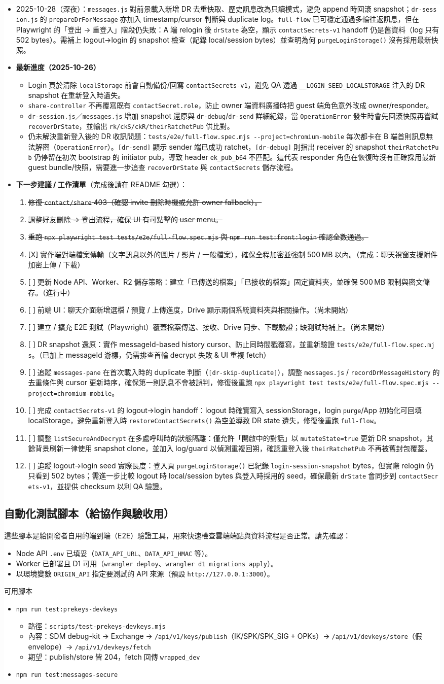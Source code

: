   - 2025-10-28（深夜）：`messages.js` 對前景載入新增 DR 去重快取、歷史訊息改為只讀模式，避免 append 時回滾 snapshot；`dr-session.js` 的 `prepareDrForMessage` 亦加入 timestamp/cursor 判斷與 duplicate log。`full-flow` 已可穩定通過多輪往返訊息，但在 Playwright 的「登出 → 重登入」階段仍失敗：A 端 relogin 後 `drState` 為空，顯示 `contactSecrets-v1` handoff 仍是舊資料（log 只有 502 bytes）。需補上 logout→login 的 snapshot 檢查（記錄 local/session bytes）並查明為何 `purgeLoginStorage()` 沒有採用最新快照。
- **最新進度（2025-10-26）**

  - Login 頁於清除 `localStorage` 前會自動備份/回寫 `contactSecrets-v1`，避免 QA 透過 `__LOGIN_SEED_LOCALSTORAGE` 注入的 DR snapshot 在重新登入時遺失。
  - `share-controller` 不再覆寫既有 `contactSecret.role`，防止 owner 端資料廣播時把 guest 端角色意外改成 owner/responder。
  - `dr-session.js`／`messages.js` 增加 snapshot 還原與 `dr-debug`/`dr-send` 詳細紀錄，當 `OperationError` 發生時會先回滾快照再嘗試 `recoverDrState`，並輸出 `rk/ckS/ckR/theirRatchetPub` 供比對。
  - 仍未解決重新登入後的 DR 收訊問題：`tests/e2e/full-flow.spec.mjs --project=chromium-mobile` 每次都卡在 B 端首則訊息無法解密（`OperationError`）。`[dr-send]` 顯示 sender 端已成功 ratchet，`[dr-debug]` 則指出 receiver 的 snapshot `theirRatchetPub` 仍停留在初次 bootstrap 的 initiator pub，導致 header `ek_pub_b64` 不匹配。這代表 responder 角色在恢復時沒有正確採用最新 guest bundle/快照，需要進一步追查 `recoverDrState` 與 `contactSecrets` 儲存流程。
- **下一步建議 / 工作清單**（完成後請在 README 勾選）：

  1. ~~修復 `contact/share` 403（確認 invite 刪除時機或允許 owner fallback）。~~
  2. ~~調整好友刪除 → 登出流程，確保 UI 有可點擊的 user menu。~~
  3. ~~重跑 `npx playwright test tests/e2e/full-flow.spec.mjs` 與 `npm run test:front:login` 確認全數通過。~~

  4. [X]  實作端對端檔案傳輸（文字訊息以外的圖片 / 影片 / 一般檔案），確保全程加密並強制 500 MB 以內。（完成：聊天視窗支援附件加密上傳 / 下載）
  5. [ ]  更新 Node API、Worker、R2 儲存策略：建立「已傳送的檔案」「已接收的檔案」固定資料夾，並確保 500 MB 限制與密文儲存。（進行中）
  6. [ ]  前端 UI：聊天介面新增選檔 / 預覽 / 上傳進度，Drive 顯示兩個系統資料夾與相關操作。（尚未開始）
   7. [ ]  建立 / 擴充 E2E 測試（Playwright）覆蓋檔案傳送、接收、Drive 同步、下載驗證；缺測試時補上。（尚未開始）
  8. [ ]  DR snapshot 還原：實作 messageId-based history cursor、防止同時間戳覆寫，並重新驗證 `tests/e2e/full-flow.spec.mjs`。（已加上 messageId 游標，仍需排查首輪 decrypt 失敗 & UI 重複 fetch）
  9. [ ]  追蹤 `messages-pane` 在首次載入時的 duplicate 判斷（`[dr-skip-duplicate]`），調整 `messages.js` / `recordDrMessageHistory` 的去重條件與 cursor 更新時序，確保第一則訊息不會被誤判，修復後重跑 `npx playwright test tests/e2e/full-flow.spec.mjs --project=chromium-mobile`。
  10. [ ]  完成 `contactSecrets-v1` 的 logout→login handoff：logout 時確實寫入 sessionStorage，login `purge`/App 初始化可回填 localStorage，避免重新登入時 `restoreContactSecrets()` 為空並導致 DR state 遺失，修復後重跑 `full-flow`。
  11. [ ]  調整 `listSecureAndDecrypt` 在多處呼叫時的狀態隔離：僅允許「開啟中的對話」以 `mutateState=true` 更新 DR snapshot，其餘背景刷新一律使用 snapshot clone，並加入 log/guard 以偵測重複回朔，確認重登入後 `theirRatchetPub` 不再被舊封包覆蓋。
  12. [ ]  追蹤 logout→login seed 實際長度：登入頁 `purgeLoginStorage()` 已紀錄 `login-session-snapshot` bytes，但實際 relogin 仍只看到 502 bytes；需進一步比較 logout 時 local/session bytes 與登入時採用的 seed，確保最新 `drState` 會同步到 `contactSecrets-v1`，並提供 checksum 以利 QA 驗證。


## 自動化測試腳本（給協作與驗收用）

這些腳本是給開發者自用的端到端（E2E）驗證工具，用來快速檢查雲端端點與資料流程是否正常。請先確認：

- Node API `.env` 已填妥（`DATA_API_URL`、`DATA_API_HMAC` 等）。
- Worker 已部署且 D1 可用（`wrangler deploy`、`wrangler d1 migrations apply`）。
- 以環境變數 `ORIGIN_API` 指定要測試的 API 來源（預設 `http://127.0.0.1:3000`）。

可用腳本

- `npm run test:prekeys-devkeys`

  - 路徑：`scripts/test-prekeys-devkeys.mjs`
  - 內容：SDM debug-kit → Exchange → `/api/v1/keys/publish`（IK/SPK/SPK_SIG + OPKs）→ `/api/v1/devkeys/store`（假 envelope）→ `/api/v1/devkeys/fetch`
  - 期望：publish/store 皆 204，fetch 回傳 `wrapped_dev`
- `npm run test:messages-secure`
